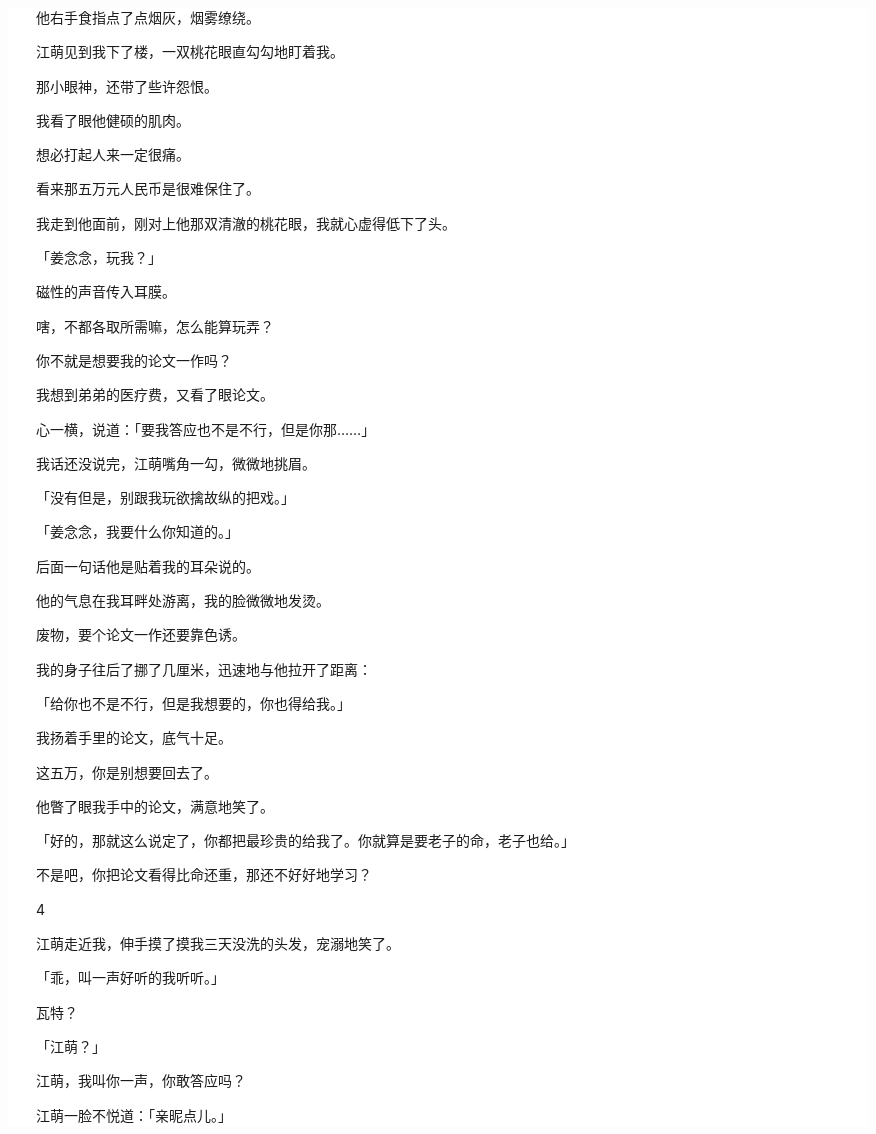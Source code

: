 &emsp;&emsp;他右手食指点了点烟灰，烟雾缭绕。  
  
&emsp;&emsp;江萌见到我下了楼，一双桃花眼直勾勾地盯着我。  
  
&emsp;&emsp;那小眼神，还带了些许怨恨。  
  
&emsp;&emsp;我看了眼他健硕的肌肉。  
  
&emsp;&emsp;想必打起人来一定很痛。  
  
&emsp;&emsp;看来那五万元人民币是很难保住了。  
  
&emsp;&emsp;我走到他面前，刚对上他那双清澈的桃花眼，我就心虚得低下了头。  
  
&emsp;&emsp;「姜念念，玩我？」  
  
&emsp;&emsp;磁性的声音传入耳膜。  
  
&emsp;&emsp;嗐，不都各取所需嘛，怎么能算玩弄？  
  
&emsp;&emsp;你不就是想要我的论文一作吗？  
  
&emsp;&emsp;我想到弟弟的医疗费，又看了眼论文。  
  
&emsp;&emsp;心一横，说道：「要我答应也不是不行，但是你那……」  
  
&emsp;&emsp;我话还没说完，江萌嘴角一勾，微微地挑眉。  
  
&emsp;&emsp;「没有但是，别跟我玩欲擒故纵的把戏。」  
  
&emsp;&emsp;「姜念念，我要什么你知道的。」  
  
&emsp;&emsp;后面一句话他是贴着我的耳朵说的。  
  
&emsp;&emsp;他的气息在我耳畔处游离，我的脸微微地发烫。  
  
&emsp;&emsp;废物，要个论文一作还要靠色诱。  
  
&emsp;&emsp;我的身子往后了挪了几厘米，迅速地与他拉开了距离：  
  
&emsp;&emsp;「给你也不是不行，但是我想要的，你也得给我。」  
  
&emsp;&emsp;我扬着手里的论文，底气十足。  
  
&emsp;&emsp;这五万，你是别想要回去了。  
  
&emsp;&emsp;他瞥了眼我手中的论文，满意地笑了。  
  
&emsp;&emsp;「好的，那就这么说定了，你都把最珍贵的给我了。你就算是要老子的命，老子也给。」  
  
&emsp;&emsp;不是吧，你把论文看得比命还重，那还不好好地学习？  
  
&emsp;&emsp;4  
  
&emsp;&emsp;江萌走近我，伸手摸了摸我三天没洗的头发，宠溺地笑了。  
  
&emsp;&emsp;「乖，叫一声好听的我听听。」  
  
&emsp;&emsp;瓦特？  
  
&emsp;&emsp;「江萌？」  
  
&emsp;&emsp;江萌，我叫你一声，你敢答应吗？  
  
&emsp;&emsp;江萌一脸不悦道：「亲昵点儿。」  
  